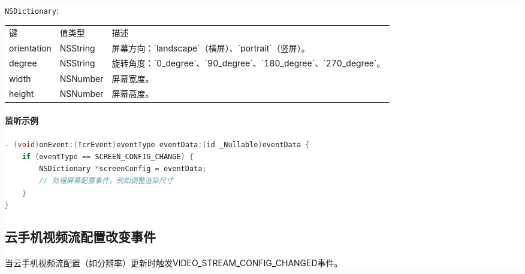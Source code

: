 `NSDictionary`: 
<table>
<tr>
<td rowspan="1" colSpan="1" >键</td>

<td rowspan="1" colSpan="1" >值类型</td>

<td rowspan="1" colSpan="1" >描述</td>
</tr>

<tr>
<td rowspan="1" colSpan="1" >orientation</td>

<td rowspan="1" colSpan="1" >NSString</td>

<td rowspan="1" colSpan="1" >屏幕方向：`landscape`（横屏）、`portrait`（竖屏）。</td>
</tr>

<tr>
<td rowspan="1" colSpan="1" >degree</td>

<td rowspan="1" colSpan="1" >NSString</td>

<td rowspan="1" colSpan="1" >旋转角度：`0_degree`、`90_degree`、`180_degree`、`270_degree`。</td>
</tr>

<tr>
<td rowspan="1" colSpan="1" >width</td>

<td rowspan="1" colSpan="1" >NSNumber</td>

<td rowspan="1" colSpan="1" >屏幕宽度。</td>
</tr>

<tr>
<td rowspan="1" colSpan="1" >height</td>

<td rowspan="1" colSpan="1" >NSNumber</td>

<td rowspan="1" colSpan="1" >屏幕高度。</td>
</tr>
</table>


#### 监听示例
``` objective-c
- (void)onEvent:(TcrEvent)eventType eventData:(id _Nullable)eventData {
    if (eventType == SCREEN_CONFIG_CHANGE) {
        NSDictionary *screenConfig = eventData;
        // 处理屏幕配置事件，例如调整渲染尺寸
    }
}
```



## 云手机视频流配置改变事件

当云手机视频流配置（如分辨率）更新时触发VIDEO_STREAM_CONFIG_CHANGED事件。
